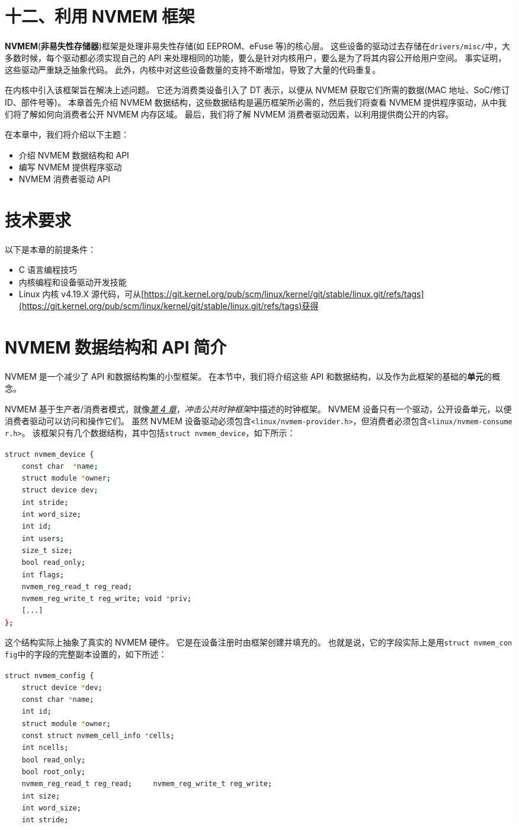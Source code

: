 # 十二、利用 NVMEM 框架

**NVMEM**(**非易失性存储器**)框架是处理非易失性存储(如 EEPROM、eFuse 等)的核心层。 这些设备的驱动过去存储在`drivers/misc/`中，大多数时候，每个驱动都必须实现自己的 API 来处理相同的功能，要么是针对内核用户，要么是为了将其内容公开给用户空间。 事实证明，这些驱动严重缺乏抽象代码。 此外，内核中对这些设备数量的支持不断增加，导致了大量的代码重复。

在内核中引入该框架旨在解决上述问题。 它还为消费类设备引入了 DT 表示，以便从 NVMEM 获取它们所需的数据(MAC 地址、SoC/修订 ID、部件号等)。 本章首先介绍 NVMEM 数据结构，这些数据结构是遍历框架所必需的，然后我们将查看 NVMEM 提供程序驱动，从中我们将了解如何向消费者公开 NVMEM 内存区域。 最后，我们将了解 NVMEM 消费者驱动因素，以利用提供商公开的内容。

在本章中，我们将介绍以下主题：

*   介绍 NVMEM 数据结构和 API
*   编写 NVMEM 提供程序驱动
*   NVMEM 消费者驱动 API

# 技术要求

以下是本章的前提条件：

*   C 语言编程技巧
*   内核编程和设备驱动开发技能
*   Linux 内核 v4.19.X 源代码，可从[https://git.kernel.org/pub/scm/linux/kernel/git/stable/linux.git/refs/tags](https://git.kernel.org/pub/scm/linux/kernel/git/stable/linux.git/refs/tags)获得

# NVMEM 数据结构和 API 简介

NVMEM 是一个减少了 API 和数据结构集的小型框架。 在本节中，我们将介绍这些 API 和数据结构，以及作为此框架的基础的**单元**的概念。

NVMEM 基于生产者/消费者模式，就像[*第 4 章*](04.html#_idTextAnchor047)，*冲击公共时钟框架*中描述的时钟框架。 NVMEM 设备只有一个驱动，公开设备单元，以便消费者驱动可以访问和操作它们。 虽然 NVMEM 设备驱动必须包含`<linux/nvmem-provider.h>`，但消费者必须包含`<linux/nvmem-consumer.h>`。 该框架只有几个数据结构，其中包括`struct nvmem_device`，如下所示：

```sh
struct nvmem_device {
    const char  *name;
    struct module *owner;
    struct device dev;
    int stride;
    int word_size;
    int id;
    int users;
    size_t size;
    bool read_only;
    int flags;
    nvmem_reg_read_t reg_read;
    nvmem_reg_write_t reg_write; void *priv;
    [...]
};
```

这个结构实际上抽象了真实的 NVMEM 硬件。 它是在设备注册时由框架创建并填充的。 也就是说，它的字段实际上是用`struct nvmem_config`中的字段的完整副本设置的，如下所述：

```sh
struct nvmem_config {
    struct device *dev;
    const char *name;
    int id;
    struct module *owner;
    const struct nvmem_cell_info *cells;
    int ncells;
    bool read_only;
    bool root_only;
    nvmem_reg_read_t reg_read;     nvmem_reg_write_t reg_write;
    int size;
    int word_size;
    int stride;
```